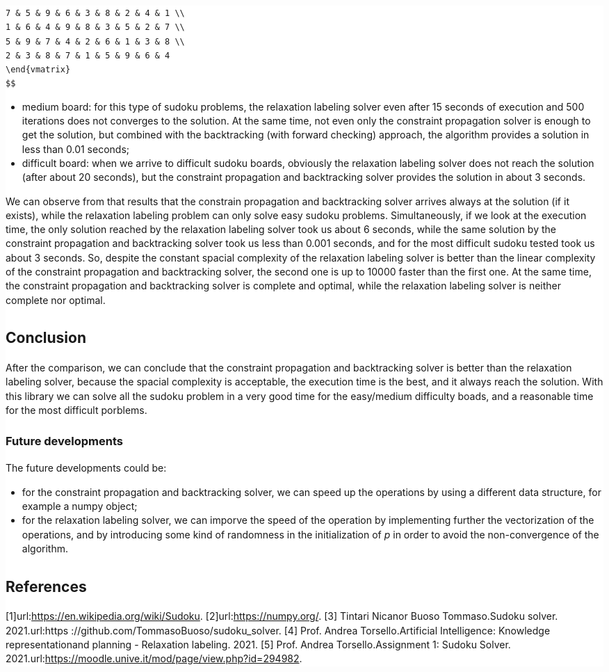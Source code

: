     7 & 5 & 9 & 6 & 3 & 8 & 2 & 4 & 1 \\
    1 & 6 & 4 & 9 & 8 & 3 & 5 & 2 & 7 \\
    5 & 9 & 7 & 4 & 2 & 6 & 1 & 3 & 8 \\
    2 & 3 & 8 & 7 & 1 & 5 & 9 & 6 & 4
    \end{vmatrix}
    $$
- medium board: for this type of sudoku problems, the relaxation labeling solver even after 15 seconds of execution and 500 iterations does not converges to the solution. At the same time, not even only the constraint propagation solver is enough to get the solution, but combined with the backtracking (with forward checking) approach, the algorithm provides a solution in less than 0.01 seconds;
- difficult board: when we arrive to difficult sudoku boards, obviously the relaxation labeling solver does not reach the solution (after about 20 seconds), but the constraint propagation and backtracking solver provides the solution in about 3 seconds.

We can observe from that results that the constrain propagation and backtracking solver arrives always at the solution (if it exists), while the relaxation labeling problem can only solve easy sudoku problems. Simultaneously, if we look at the execution time, the only solution reached by the relaxation labeling solver took us about 6 seconds, while the same solution by the constraint propagation and backtracking solver took us less than 0.001 seconds, and for the most difficult sudoku tested took us about 3 seconds.
So, despite the constant spacial complexity of the relaxation labeling solver is better than the linear complexity of the constraint propagation and backtracking solver, the second one is up to 10000 faster than the first one. At the same time, the constraint propagation and backtracking solver is complete and optimal, while the relaxation labeling solver is neither complete nor optimal.

## Conclusion
After the comparison, we can conclude that the constraint propagation and backtracking solver is better than the relaxation labeling solver, because the spacial complexity is acceptable, the execution time is the best, and it always reach the solution.
With this library we can solve all the sudoku problem in a very good time for the easy/medium difficulty boads, and a reasonable time for the most difficult porblems.

### Future developments

The future developments could be:
- for the constraint propagation and backtracking solver, we can speed up the operations by using a different data structure, for example a numpy object;
- for the relaxation labeling solver, we can imporve the speed of the operation by implementing further the vectorization of the operations, and by introducing some kind of randomness in the initialization of $p$ in order to avoid the non-convergence of the algorithm.

## References
[1]url:https://en.wikipedia.org/wiki/Sudoku.
[2]url:https://numpy.org/.
[3]    Tintari  Nicanor  Buoso  Tommaso.Sudoku  solver.  2021.url:https ://github.com/TommasoBuoso/sudoku_solver.
[4]    Prof. Andrea Torsello.Artificial Intelligence: Knowledge representationand planning - Relaxation labeling. 2021.
[5]    Prof. Andrea Torsello.Assignment 1: Sudoku Solver. 2021.url:https://moodle.unive.it/mod/page/view.php?id=294982.
